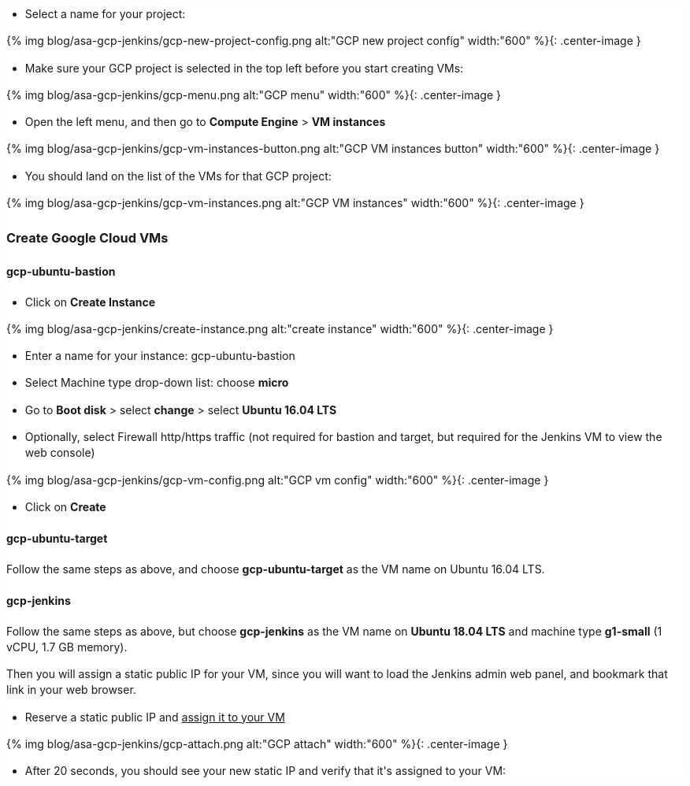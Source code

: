 - Select a name for your project:

{% img blog/asa-gcp-jenkins/gcp-new-project-config.png alt:"GCP new project config" width:"600" %}{: .center-image }

- Make sure your GCP project is selected in the top left before you start creating VMs:

{% img blog/asa-gcp-jenkins/gcp-menu.png alt:"GCP menu" width:"600" %}{: .center-image }

- Open the left menu, and then go to **Compute Engine** > **VM instances**

{% img blog/asa-gcp-jenkins/gcp-vm-instances-button.png alt:"GCP VM instances button" width:"600" %}{: .center-image }

- You should land on the list of the VMs for that GCP project:

{% img blog/asa-gcp-jenkins/gcp-vm-instances.png alt:"GCP VM instances" width:"600" %}{: .center-image }

### Create Google Cloud VMs

#### gcp-ubuntu-bastion

- Click on **Create Instance**

{% img blog/asa-gcp-jenkins/create-instance.png alt:"create instance" width:"600" %}{: .center-image }

- Enter a name for your instance: gcp-ubuntu-bastion

- Select Machine type drop-down list: choose **micro**

- Go to **Boot disk** > select **change** > select **Ubuntu 16.04 LTS**

- Optionally, select Firewall http/https traffic (not required for bastion and target, but required for the Jenkins VM to view the web console)

{% img blog/asa-gcp-jenkins/gcp-vm-config.png alt:"GCP vm config" width:"600" %}{: .center-image }

- Click on **Create**

#### gcp-ubuntu-target

Follow the same steps as above, and choose **gcp-ubuntu-target** as the VM name on Ubuntu 16.04 LTS.

#### gcp-jenkins

Follow the same steps as above, but choose **gcp-jenkins** as the VM name on **Ubuntu 18.04 LTS** and machine type **g1-small** (1 vCPU, 1.7 GB memory).

Then you will assign a static public IP for your VM, since you will want to load the Jenkins admin web panel, and bookmark that link in your web browser.

- Reserve a static public IP and [assign it to your VM](https://cloud.google.com/compute/docs/ip-addresses/reserve-static-external-ip-address#reserve_new_static)

{% img blog/asa-gcp-jenkins/gcp-attach.png alt:"GCP attach" width:"600" %}{: .center-image }

- After 20 seconds, you should see your new static IP and verify that it's assigned to your VM:
